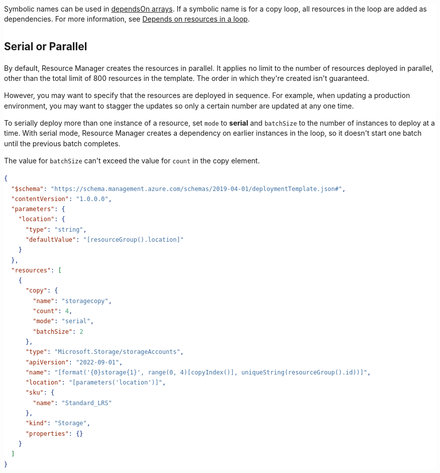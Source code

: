 Symbolic names can be used in [dependsOn arrays](./resource-dependency.md#depend-on-resources-in-a-loop). If a symbolic name is for a copy loop, all resources in the loop are added as dependencies. For more information, see [Depends on resources in a loop](./resource-dependency.md#depend-on-resources-in-a-loop).

## Serial or Parallel

By default, Resource Manager creates the resources in parallel. It applies no limit to the number of resources deployed in parallel, other than the total limit of 800 resources in the template. The order in which they're created isn't guaranteed.

However, you may want to specify that the resources are deployed in sequence. For example, when updating a production environment, you may want to stagger the updates so only a certain number are updated at any one time.

To serially deploy more than one instance of a resource, set `mode` to **serial** and `batchSize` to the number of instances to deploy at a time. With serial mode, Resource Manager creates a dependency on earlier instances in the loop, so it doesn't start one batch until the previous batch completes.

The value for `batchSize` can't exceed the value for `count` in the copy element.

```json
{
  "$schema": "https://schema.management.azure.com/schemas/2019-04-01/deploymentTemplate.json#",
  "contentVersion": "1.0.0.0",
  "parameters": {
    "location": {
      "type": "string",
      "defaultValue": "[resourceGroup().location]"
    }
  },
  "resources": [
    {
      "copy": {
        "name": "storagecopy",
        "count": 4,
        "mode": "serial",
        "batchSize": 2
      },
      "type": "Microsoft.Storage/storageAccounts",
      "apiVersion": "2022-09-01",
      "name": "[format('{0}storage{1}', range(0, 4)[copyIndex()], uniqueString(resourceGroup().id))]",
      "location": "[parameters('location')]",
      "sku": {
        "name": "Standard_LRS"
      },
      "kind": "Storage",
      "properties": {}
    }
  ]
}
```
